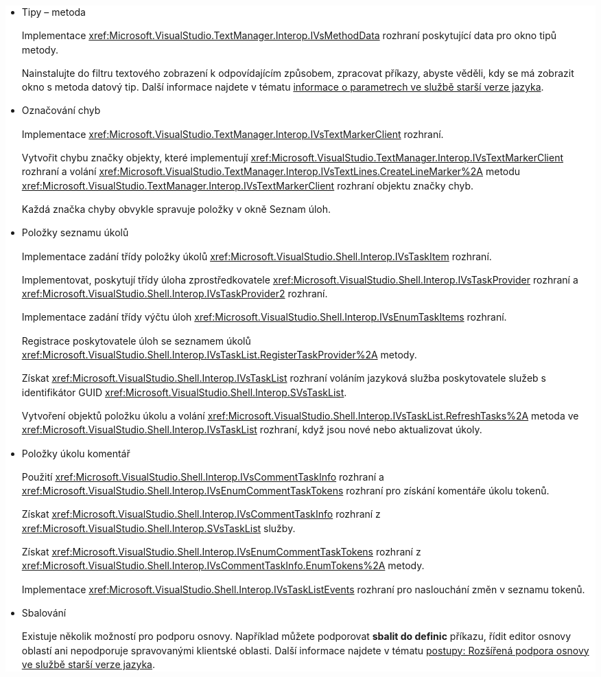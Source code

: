 -   Tipy – metoda  
  
     Implementace <xref:Microsoft.VisualStudio.TextManager.Interop.IVsMethodData> rozhraní poskytující data pro okno tipů metody.  
  
     Nainstalujte do filtru textového zobrazení k odpovídajícím způsobem, zpracovat příkazy, abyste věděli, kdy se má zobrazit okno s metoda datový tip. Další informace najdete v tématu [informace o parametrech ve službě starší verze jazyka](../../extensibility/internals/parameter-info-in-a-legacy-language-service1.md).  
  
-   Označování chyb  
  
     Implementace <xref:Microsoft.VisualStudio.TextManager.Interop.IVsTextMarkerClient> rozhraní.  
  
     Vytvořit chybu značky objekty, které implementují <xref:Microsoft.VisualStudio.TextManager.Interop.IVsTextMarkerClient> rozhraní a volání <xref:Microsoft.VisualStudio.TextManager.Interop.IVsTextLines.CreateLineMarker%2A> metodu <xref:Microsoft.VisualStudio.TextManager.Interop.IVsTextMarkerClient> rozhraní objektu značky chyb.  
  
     Každá značka chyby obvykle spravuje položky v okně Seznam úloh.  
  
-   Položky seznamu úkolů  
  
     Implementace zadání třídy položky úkolů <xref:Microsoft.VisualStudio.Shell.Interop.IVsTaskItem> rozhraní.  
  
     Implementovat, poskytují třídy úloha zprostředkovatele <xref:Microsoft.VisualStudio.Shell.Interop.IVsTaskProvider> rozhraní a <xref:Microsoft.VisualStudio.Shell.Interop.IVsTaskProvider2> rozhraní.  
  
     Implementace zadání třídy výčtu úloh <xref:Microsoft.VisualStudio.Shell.Interop.IVsEnumTaskItems> rozhraní.  
  
     Registrace poskytovatele úloh se seznamem úkolů <xref:Microsoft.VisualStudio.Shell.Interop.IVsTaskList.RegisterTaskProvider%2A> metody.  
  
     Získat <xref:Microsoft.VisualStudio.Shell.Interop.IVsTaskList> rozhraní voláním jazyková služba poskytovatele služeb s identifikátor GUID <xref:Microsoft.VisualStudio.Shell.Interop.SVsTaskList>.  
  
     Vytvoření objektů položku úkolu a volání <xref:Microsoft.VisualStudio.Shell.Interop.IVsTaskList.RefreshTasks%2A> metoda ve <xref:Microsoft.VisualStudio.Shell.Interop.IVsTaskList> rozhraní, když jsou nové nebo aktualizovat úkoly.  
  
-   Položky úkolu komentář  
  
     Použití <xref:Microsoft.VisualStudio.Shell.Interop.IVsCommentTaskInfo> rozhraní a <xref:Microsoft.VisualStudio.Shell.Interop.IVsEnumCommentTaskTokens> rozhraní pro získání komentáře úkolu tokenů.  
  
     Získat <xref:Microsoft.VisualStudio.Shell.Interop.IVsCommentTaskInfo> rozhraní z <xref:Microsoft.VisualStudio.Shell.Interop.SVsTaskList> služby.  
  
     Získat <xref:Microsoft.VisualStudio.Shell.Interop.IVsEnumCommentTaskTokens> rozhraní z <xref:Microsoft.VisualStudio.Shell.Interop.IVsCommentTaskInfo.EnumTokens%2A> metody.  
  
     Implementace <xref:Microsoft.VisualStudio.Shell.Interop.IVsTaskListEvents> rozhraní pro naslouchání změn v seznamu tokenů.  
  
-   Sbalování  
  
     Existuje několik možností pro podporu osnovy. Například můžete podporovat **sbalit do definic** příkazu, řídit editor osnovy oblastí ani nepodporuje spravovanými klientské oblasti. Další informace najdete v tématu [postupy: Rozšířená podpora osnovy ve službě starší verze jazyka](../../extensibility/internals/how-to-provide-expanded-outlining-support-in-a-legacy-language-service.md).  
  